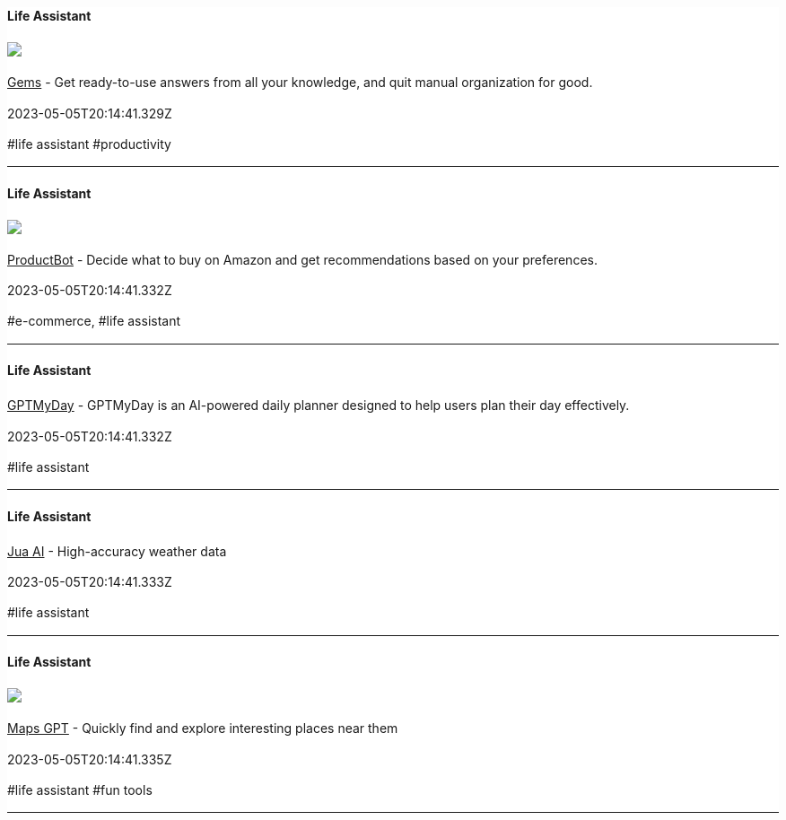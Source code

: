 #### Life Assistant

![](https://uploads-ssl.webflow.com/643e6ce50c675406e7c9e19c/6441ac6ca9a044508b871bdb_000.png)

[Gems](https://www.gems.so) - Get ready-to-use answers from all your knowledge, and quit manual organization for good.

2023-05-05T20:14:41.329Z

#life assistant #productivity

---

#### Life Assistant

![](https://claros.so/main-preview.png)

[ProductBot](https://www.getproduct.help) - Decide what to buy on Amazon and get recommendations based on your preferences.

2023-05-05T20:14:41.332Z

#e-commerce, #life assistant

---

#### Life Assistant

[GPTMyDay](https://www.gptmyday.com) - GPTMyDay is an AI-powered daily planner designed to help users plan their day effectively.

2023-05-05T20:14:41.332Z

#life assistant

---

#### Life Assistant

[Jua AI](https://www.jua.ai) - High-accuracy weather data

2023-05-05T20:14:41.333Z

#life assistant

---

#### Life Assistant

![](https://uploads-ssl.webflow.com/63aba9cfb966f514f68041e8/63d17336ea89130b5e48ca99_MapsGPT%20SEO%20Image%20(2).png)

[Maps GPT](https://www.mapsgpt.com) - Quickly find and explore interesting places near them

2023-05-05T20:14:41.335Z

#life assistant #fun tools

---
